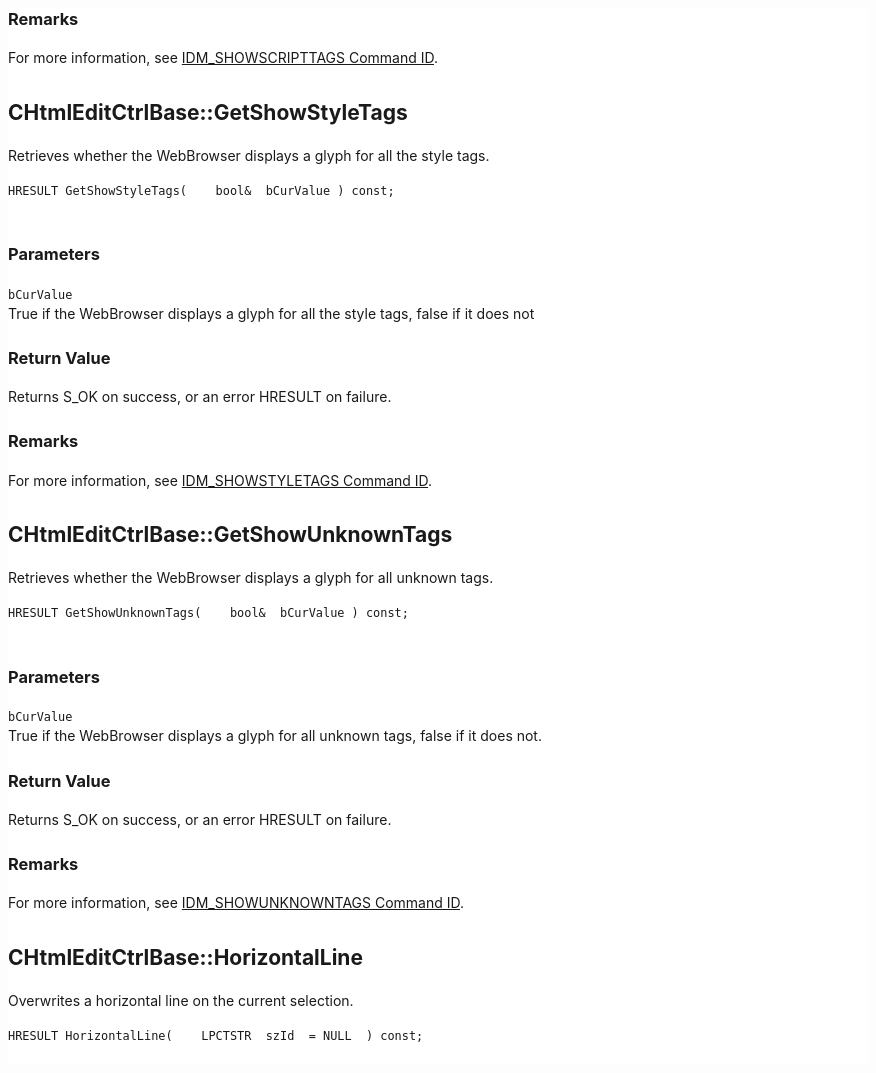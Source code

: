 ### Remarks  
 For more information, see                         [IDM_SHOWSCRIPTTAGS Command ID](https://msdn.microsoft.com/en-us/library/aa769953.aspx).  
  
##  <a name="chtmleditctrlbase__getshowstyletags"></a>  CHtmlEditCtrlBase::GetShowStyleTags  
 Retrieves whether the WebBrowser displays a glyph for all the style tags.  
  
```  
HRESULT GetShowStyleTags(    bool&  bCurValue ) const;  
  
```  
  
### Parameters  
 `bCurValue`  
 True if the WebBrowser displays a glyph for all the style tags, false if it does not  
  
### Return Value  
 Returns S_OK on success, or an error HRESULT on failure.  
  
### Remarks  
 For more information, see                         [IDM_SHOWSTYLETAGS Command ID](https://msdn.microsoft.com/en-us/library/aa769954.aspx).  
  
##  <a name="chtmleditctrlbase__getshowunknowntags"></a>  CHtmlEditCtrlBase::GetShowUnknownTags  
 Retrieves whether the WebBrowser displays a glyph for all unknown tags.  
  
```  
HRESULT GetShowUnknownTags(    bool&  bCurValue ) const;  
  
```  
  
### Parameters  
 `bCurValue`  
 True if the WebBrowser displays a glyph for all unknown tags, false if it does not.  
  
### Return Value  
 Returns S_OK on success, or an error HRESULT on failure.  
  
### Remarks  
 For more information, see                         [IDM_SHOWUNKNOWNTAGS Command ID](https://msdn.microsoft.com/en-us/library/aa769955.aspx).  
  
##  <a name="chtmleditctrlbase__horizontalline"></a>  CHtmlEditCtrlBase::HorizontalLine  
 Overwrites a horizontal line on the current selection.  
  
```  
HRESULT HorizontalLine(    LPCTSTR  szId  = NULL  ) const;  
  
```  
  